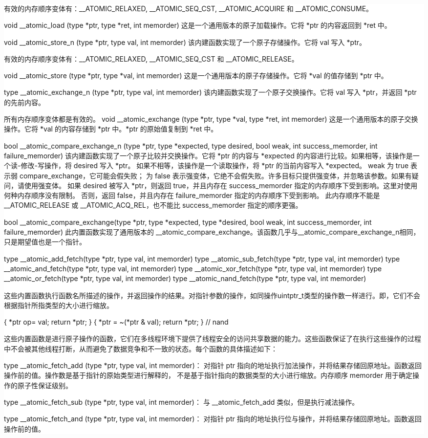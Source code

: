 有效的内存顺序变体有：__ATOMIC_RELAXED, __ATOMIC_SEQ_CST, __ATOMIC_ACQUIRE 和 __ATOMIC_CONSUME。

void __atomic_load (type *ptr, type *ret, int memorder)
这是一个通用版本的原子加载操作。它将 *ptr 的内容返回到 *ret 中。

void __atomic_store_n (type *ptr, type val, int memorder)
该内建函数实现了一个原子存储操作。它将 val 写入 *ptr。

有效的内存顺序变体有：__ATOMIC_RELAXED, __ATOMIC_SEQ_CST 和 __ATOMIC_RELEASE。

void __atomic_store (type *ptr, type *val, int memorder)
这是一个通用版本的原子存储操作。它将 *val 的值存储到 *ptr 中。

type __atomic_exchange_n (type *ptr, type val, int memorder)
该内建函数实现了一个原子交换操作。它将 val 写入 *ptr，并返回 *ptr 的先前内容。

所有内存顺序变体都是有效的。
void __atomic_exchange (type *ptr, type *val, type *ret, int memorder)
这是一个通用版本的原子交换操作。它将 *val 的内容存储到 *ptr 中。*ptr 的原始值复制到 *ret 中。

bool __atomic_compare_exchange_n (type *ptr, type *expected, type desired, bool weak, int success_memorder, int failure_memorder)
该内建函数实现了一个原子比较并交换操作。它将 *ptr 的内容与 *expected 的内容进行比较。如果相等，该操作是一个读-修改-写操作，将 desired 写入 *ptr。
如果不相等，该操作是一个读取操作，将 *ptr 的当前内容写入 *expected。
weak 为 true 表示弱 compare_exchange，它可能会假失败；
为 false 表示强变体，它绝不会假失败。许多目标只提供强变体，并忽略该参数。如果有疑问，请使用强变体。
如果 desired 被写入 *ptr，则返回 true，并且内存在 success_memorder 指定的内存顺序下受到影响。这里对使用何种内存顺序没有限制。
否则，返回 false，并且内存在 failure_memorder 指定的内存顺序下受到影响。
此内存顺序不能是 __ATOMIC_RELEASE 或 __ATOMIC_ACQ_REL，也不能比 success_memorder 指定的顺序更强。

bool __atomic_compare_exchange(type *ptr, type *expected, type *desired, bool weak, int success_memorder, int failure_memorder)
此内置函数实现了通用版本的 __atomic_compare_exchange。该函数几乎与__atomic_compare_exchange_n相同，只是期望值也是一个指针。

type __atomic_add_fetch(type *ptr, type val, int memorder)
type __atomic_sub_fetch(type *ptr, type val, int memorder)
type __atomic_and_fetch(type *ptr, type val, int memorder)
type __atomic_xor_fetch(type *ptr, type val, int memorder)
type __atomic_or_fetch(type *ptr, type val, int memorder)
type __atomic_nand_fetch(type *ptr, type val, int memorder)

这些内置函数执行函数名所描述的操作，并返回操作的结果。对指针参数的操作，如同操作uintptr_t类型的操作数一样进行。即，它们不会根据指针所指类型的大小进行缩放。

{ *ptr op= val; return *ptr; }
{ *ptr = ~(*ptr & val); return *ptr; } // nand

这些内置函数是进行原子操作的函数，它们在多线程环境下提供了线程安全的访问共享数据的能力。这些函数保证了在执行这些操作的过程中不会被其他线程打断，从而避免了数据竞争和不一致的状态。每个函数的具体描述如下：

type __atomic_fetch_add (type *ptr, type val, int memorder)：
对指针 ptr 指向的地址执行加法操作，并将结果存储回原地址。函数返回操作前的值。操作数是基于指针的原始类型进行解释的，
不是基于指针指向的数据类型的大小进行缩放。内存顺序 memorder 用于确定操作的原子性保证级别。

type __atomic_fetch_sub (type *ptr, type val, int memorder)：
与 __atomic_fetch_add 类似，但是执行减法操作。

type __atomic_fetch_and (type *ptr, type val, int memorder)：
对指针 ptr 指向的地址执行位与操作，并将结果存储回原地址。函数返回操作前的值。
